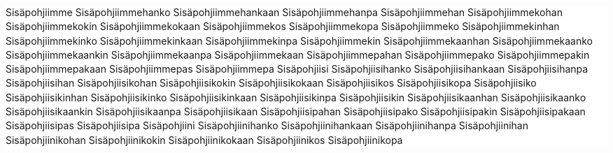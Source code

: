 Sisäpohjiimme
Sisäpohjiimmehanko
Sisäpohjiimmehankaan
Sisäpohjiimmehanpa
Sisäpohjiimmehan
Sisäpohjiimmekohan
Sisäpohjiimmekokin
Sisäpohjiimmekokaan
Sisäpohjiimmekos
Sisäpohjiimmekopa
Sisäpohjiimmeko
Sisäpohjiimmekinhan
Sisäpohjiimmekinko
Sisäpohjiimmekinkaan
Sisäpohjiimmekinpa
Sisäpohjiimmekin
Sisäpohjiimmekaanhan
Sisäpohjiimmekaanko
Sisäpohjiimmekaankin
Sisäpohjiimmekaanpa
Sisäpohjiimmekaan
Sisäpohjiimmepahan
Sisäpohjiimmepako
Sisäpohjiimmepakin
Sisäpohjiimmepakaan
Sisäpohjiimmepas
Sisäpohjiimmepa
Sisäpohjiisi
Sisäpohjiisihanko
Sisäpohjiisihankaan
Sisäpohjiisihanpa
Sisäpohjiisihan
Sisäpohjiisikohan
Sisäpohjiisikokin
Sisäpohjiisikokaan
Sisäpohjiisikos
Sisäpohjiisikopa
Sisäpohjiisiko
Sisäpohjiisikinhan
Sisäpohjiisikinko
Sisäpohjiisikinkaan
Sisäpohjiisikinpa
Sisäpohjiisikin
Sisäpohjiisikaanhan
Sisäpohjiisikaanko
Sisäpohjiisikaankin
Sisäpohjiisikaanpa
Sisäpohjiisikaan
Sisäpohjiisipahan
Sisäpohjiisipako
Sisäpohjiisipakin
Sisäpohjiisipakaan
Sisäpohjiisipas
Sisäpohjiisipa
Sisäpohjiini
Sisäpohjiinihanko
Sisäpohjiinihankaan
Sisäpohjiinihanpa
Sisäpohjiinihan
Sisäpohjiinikohan
Sisäpohjiinikokin
Sisäpohjiinikokaan
Sisäpohjiinikos
Sisäpohjiinikopa